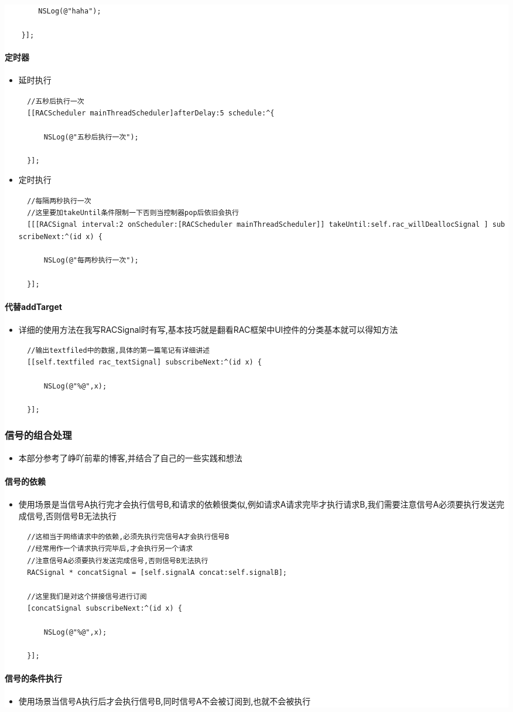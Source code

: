             NSLog(@"haha");

        }];

#### 定时器

- 延时执行

        //五秒后执行一次
        [[RACScheduler mainThreadScheduler]afterDelay:5 schedule:^{

            NSLog(@"五秒后执行一次");

        }];

- 定时执行

        //每隔两秒执行一次
        //这里要加takeUntil条件限制一下否则当控制器pop后依旧会执行
        [[[RACSignal interval:2 onScheduler:[RACScheduler mainThreadScheduler]] takeUntil:self.rac_willDeallocSignal ] subscribeNext:^(id x) {

            NSLog(@"每两秒执行一次");

        }];

#### 代替addTarget

- 详细的使用方法在我写RACSignal时有写,基本技巧就是翻看RAC框架中UI控件的分类基本就可以得知方法

        //输出textfiled中的数据,具体的第一篇笔记有详细讲述
        [[self.textfiled rac_textSignal] subscribeNext:^(id x) {

            NSLog(@"%@",x);

        }];

### 信号的组合处理

- 本部分参考了峥吖前辈的博客,并结合了自己的一些实践和想法

#### 信号的依赖

- 使用场景是当信号A执行完才会执行信号B,和请求的依赖很类似,例如请求A请求完毕才执行请求B,我们需要注意信号A必须要执行发送完成信号,否则信号B无法执行

        //这相当于网络请求中的依赖,必须先执行完信号A才会执行信号B
        //经常用作一个请求执行完毕后,才会执行另一个请求
        //注意信号A必须要执行发送完成信号,否则信号B无法执行
        RACSignal * concatSignal = [self.signalA concat:self.signalB];

        //这里我们是对这个拼接信号进行订阅
        [concatSignal subscribeNext:^(id x) {
    
            NSLog(@"%@",x);

        }];

#### 信号的条件执行

- 使用场景当信号A执行后才会执行信号B,同时信号A不会被订阅到,也就不会被执行
